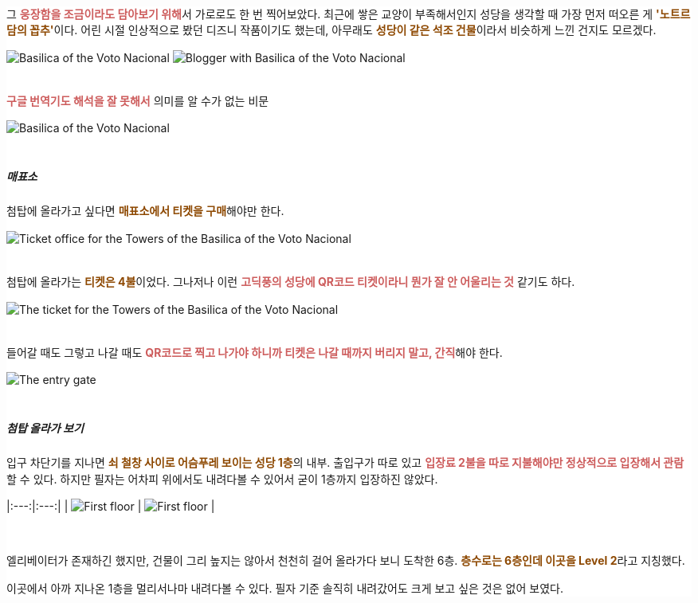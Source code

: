 그 <span style="color: indianred">**웅장함을 조금이라도 담아보기 위해**</span>서 가로로도 한 번 찍어보았다. 최근에 쌓은 교양이 부족해서인지 성당을 생각할 때 가장 먼저 떠오른 게 <span style="color: #8D4801">**'노트르담의 꼽추'**</span>이다. 어린 시절 인상적으로 봤던 디즈니 작품이기도 했는데, 아무래도 <span style="color: #8D4801">**성당이 같은 석조 건물**</span>이라서 비슷하게 느낀 건지도 모르겠다.
<div class="image-slider-auto">
  <img src="https://pub-056cbc77efa44842832acb3cdce331b6.r2.dev/2025-09-04-Climbing-the-towers-of-the-Basilica-of-the-Voto-National/basilica-of-the-voto-nacional-3.jpg" title="Basilica of the Voto Nacional" alt="Basilica of the Voto Nacional">
  <img src="https://pub-056cbc77efa44842832acb3cdce331b6.r2.dev/2025-09-04-Climbing-the-towers-of-the-Basilica-of-the-Voto-National/blogger-with-basilica-of-the-voto-nacional-3.jpg" title="Blogger with Basilica of the Voto Nacional" alt="Blogger with Basilica of the Voto Nacional">
</div>
<br>

<span style="color: indianred">**구글 번역기도 해석을 잘 못해서**</span> 의미를 알 수가 없는 비문
<div class="image-slider-static">
  <img src="https://pub-056cbc77efa44842832acb3cdce331b6.r2.dev/2025-09-04-Climbing-the-towers-of-the-Basilica-of-the-Voto-National/basilica-of-the-voto-nacional-4.jpg" title="Basilica of the Voto Nacional" alt="Basilica of the Voto Nacional">
</div>
<br>

##### **매표소**
첨탑에 올라가고 싶다면 <span style="color: #8D4801">**매표소에서 티켓을 구매**</span>해야만 한다.
<div class="image-slider-static">
  <img src="https://pub-056cbc77efa44842832acb3cdce331b6.r2.dev/2025-09-04-Climbing-the-towers-of-the-Basilica-of-the-Voto-National/ticket-office-for-the-towers-of-the-basilica.jpg" title="Ticket office for the Towers of the Basilica of the Voto Nacional" alt="Ticket office for the Towers of the Basilica of the Voto Nacional">
</div>
<br>

첨탑에 올라가는 <span style="color: #8D4801">**티켓은 4불**</span>이었다. 그나저나 이런 <span style="color: indianred">**고딕풍의 성당에 QR코드 티켓이라니 뭔가 잘 안 어울리는 것**</span> 같기도 하다.
<div class="image-slider-static">
  <img src="https://pub-056cbc77efa44842832acb3cdce331b6.r2.dev/2025-09-04-Climbing-the-towers-of-the-Basilica-of-the-Voto-National/the-ticket-for-the-towers-of-the-basilica.jpg" title="The ticket for the Towers of the Basilica of the Voto Nacional" alt="The ticket for the Towers of the Basilica of the Voto Nacional">
</div>
<br>

들어갈 때도 그렇고 나갈 때도 <span style="color: indianred">**QR코드로 찍고 나가야 하니까 티켓은 나갈 때까지 버리지 말고, 간직**</span>해야 한다.
<div class="image-slider-static">
  <img src="https://pub-056cbc77efa44842832acb3cdce331b6.r2.dev/2025-09-04-Climbing-the-towers-of-the-Basilica-of-the-Voto-National/entry-gate.jpg" title="The entry gate" alt="The entry gate">
</div>
<br>

##### **첨탑 올라가 보기**
입구 차단기를 지나면 <span style="color: #8D4801">**쇠 철창 사이로 어슴푸레 보이는 성당 1층**</span>의 내부. 출입구가 따로 있고 <span style="color: indianred">**입장료 2불을 따로 지불해야만 정상적으로 입장해서 관람**</span>할 수 있다. 하지만 필자는 어차피 위에서도 내려다볼 수 있어서 굳이 1층까지 입장하진 않았다.

|:---:|:---:|
| <img src="https://pub-056cbc77efa44842832acb3cdce331b6.r2.dev/2025-09-04-Climbing-the-towers-of-the-Basilica-of-the-Voto-National/primer-piso-1.jpg" title="First floor" alt="First floor"> | <img src="https://pub-056cbc77efa44842832acb3cdce331b6.r2.dev/2025-09-04-Climbing-the-towers-of-the-Basilica-of-the-Voto-National/primer-piso-2.jpg" title="First floor" alt="First floor"> |

<br>

엘리베이터가 존재하긴 했지만, 건물이 그리 높지는 않아서 천천히 걸어 올라가다 보니 도착한 6층. <span style="color: #8D4801">**층수로는 6층인데 이곳을 Level 2**</span>라고 지칭했다.

이곳에서 아까 지나온 1층을 멀리서나마 내려다볼 수 있다. 필자 기준 솔직히 내려갔어도 크게 보고 싶은 것은 없어 보였다.
